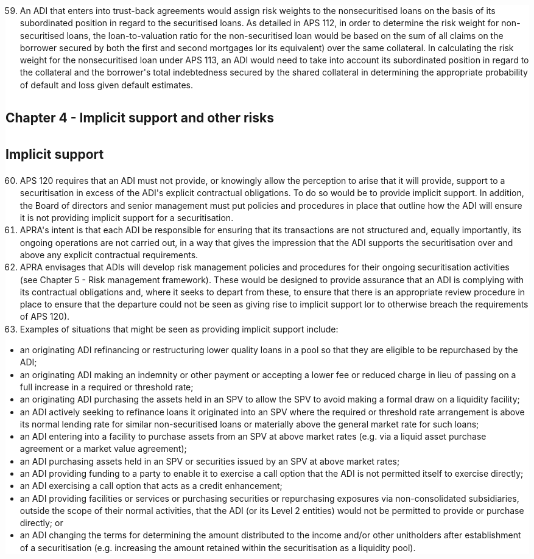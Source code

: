 59. An ADI that enters into trust-back agreements would assign risk weights to the nonsecuritised loans on the basis of its subordinated position in regard to the securitised loans. As detailed in APS 112, in order to determine the risk weight for non-securitised loans, the loan-to-valuation ratio for the non-securitised loan would be based on the sum of all claims on the borrower secured by both the first and second mortgages lor its equivalent) over the same collateral. In calculating the risk weight for the nonsecuritised loan under APS 113, an ADI would need to take into account its subordinated position in regard to the collateral and the borrower's total indebtedness secured by the shared collateral in determining the appropriate probability of default and loss given default estimates.

## Chapter 4 - Implicit support and other risks

## Implicit support

60. APS 120 requires that an ADI must not provide, or knowingly allow the perception to arise that it will provide, support to a securitisation in excess of the ADI's explicit contractual obligations. To do so would be to provide implicit support. In addition, the Board of directors and senior management must put policies and procedures in place that outline how the ADI will ensure it is not providing implicit support for a securitisation.
61. APRA's intent is that each ADI be responsible for ensuring that its transactions are not structured and, equally importantly, its ongoing operations are not carried out, in a way that gives the impression that the ADI supports the securitisation over and above any explicit contractual requirements.
62. APRA envisages that ADIs will develop risk management policies and procedures for their ongoing securitisation activities (see Chapter 5 - Risk management framework). These would be designed to provide assurance that an ADI is complying with its contractual obligations and, where it seeks to depart from these, to ensure that there is an appropriate review procedure in place to ensure that the departure could not be seen as giving rise to implicit support lor to otherwise breach the requirements of APS 120).
63. Examples of situations that might be seen as providing implicit support include:

-  an originating ADI refinancing or restructuring lower quality loans in a pool so that they are eligible to be repurchased by the ADI;
-  an originating ADI making an indemnity or other payment or accepting a lower fee or reduced charge in lieu of passing on a full increase in a required or threshold rate;
- an originating ADI purchasing the assets held in an SPV to allow the SPV to avoid making a formal draw on a liquidity facility;
-  an ADI actively seeking to refinance loans it originated into an SPV where the required or threshold rate arrangement is above its normal lending rate for similar non-securitised loans or materially above the general market rate for such loans;
-  an ADI entering into a facility to purchase assets from an SPV at above market rates (e.g. via a liquid asset purchase agreement or a market value agreement);
- an ADI purchasing assets held in an SPV or securities issued by an SPV at above market rates;
-  an ADI providing funding to a party to enable it to exercise a call option that the ADI is not permitted itself to exercise directly;
- an ADI exercising a call option that acts as a credit enhancement;
-  an ADI providing facilities or services or purchasing securities or repurchasing exposures via non-consolidated subsidiaries, outside the scope of their normal activities, that the ADI (or its Level 2 entities) would not be permitted to provide or purchase directly; or
- an ADI changing the terms for determining the amount distributed to the income and/or other unitholders after establishment of a securitisation (e.g. increasing the amount retained within the securitisation as a liquidity pool).
